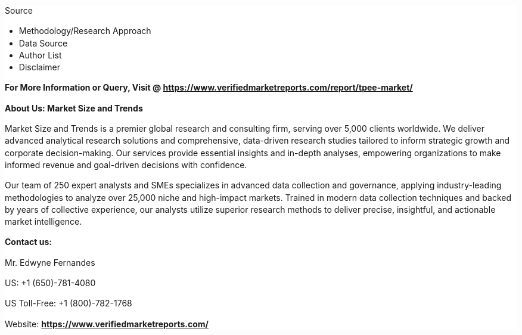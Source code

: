 Source</strong></p><ul><li>Methodology/Research Approach</li><li>Data Source</li><li>Author List</li><li>Disclaimer</li></ul></p><p><strong>For More Information or Query, Visit @ <a href="https://www.verifiedmarketreports.com/report/tpee-market/">https://www.verifiedmarketreports.com/report/tpee-market/</a></strong></p><p><strong>About Us: Market Size and Trends</strong></p><p>Market Size and Trends is a premier global research and consulting firm, serving over 5,000 clients worldwide. We deliver advanced analytical research solutions and comprehensive, data-driven research studies tailored to inform strategic growth and corporate decision-making. Our services provide essential insights and in-depth analyses, empowering organizations to make informed revenue and goal-driven decisions with confidence.</p><p>Our team of 250 expert analysts and SMEs specializes in advanced data collection and governance, applying industry-leading methodologies to analyze over 25,000 niche and high-impact markets. Trained in modern data collection techniques and backed by years of collective experience, our analysts utilize superior research methods to deliver precise, insightful, and actionable market intelligence.</p><p><strong>Contact us:</strong></p><p>Mr. Edwyne Fernandes</p><p>US: +1 (650)-781-4080</p><p>US Toll-Free: +1 (800)-782-1768</p><p>Website: <strong><a href="https://www.verifiedmarketreports.com/">https://www.verifiedmarketreports.com/</a></strong></p>
